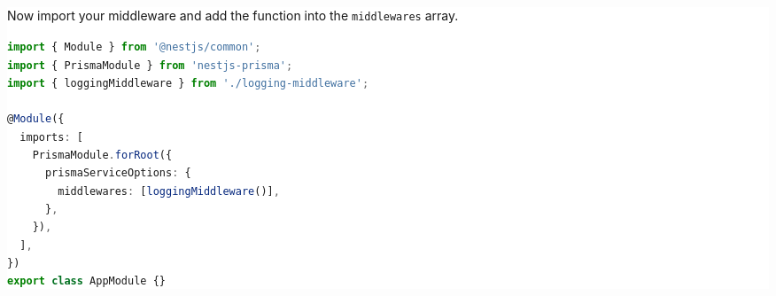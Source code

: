 Now import your middleware and add the function into the `middlewares` array.

```ts
import { Module } from '@nestjs/common';
import { PrismaModule } from 'nestjs-prisma';
import { loggingMiddleware } from './logging-middleware';

@Module({
  imports: [
    PrismaModule.forRoot({
      prismaServiceOptions: {
        middlewares: [loggingMiddleware()],
      },
    }),
  ],
})
export class AppModule {}
```
